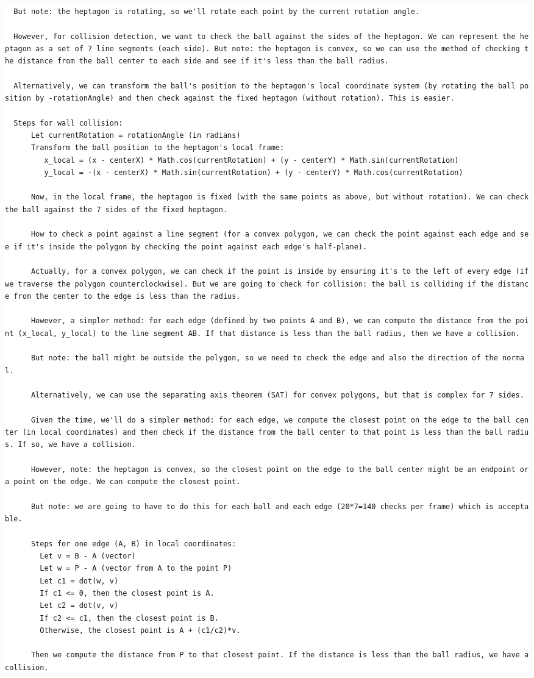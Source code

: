       But note: the heptagon is rotating, so we'll rotate each point by the current rotation angle.

      However, for collision detection, we want to check the ball against the sides of the heptagon. We can represent the heptagon as a set of 7 line segments (each side). But note: the heptagon is convex, so we can use the method of checking the distance from the ball center to each side and see if it's less than the ball radius.

      Alternatively, we can transform the ball's position to the heptagon's local coordinate system (by rotating the ball position by -rotationAngle) and then check against the fixed heptagon (without rotation). This is easier.

      Steps for wall collision:
          Let currentRotation = rotationAngle (in radians)
          Transform the ball position to the heptagon's local frame:
             x_local = (x - centerX) * Math.cos(currentRotation) + (y - centerY) * Math.sin(currentRotation)
             y_local = -(x - centerX) * Math.sin(currentRotation) + (y - centerY) * Math.cos(currentRotation)

          Now, in the local frame, the heptagon is fixed (with the same points as above, but without rotation). We can check the ball against the 7 sides of the fixed heptagon.

          How to check a point against a line segment (for a convex polygon, we can check the point against each edge and see if it's inside the polygon by checking the point against each edge's half-plane).

          Actually, for a convex polygon, we can check if the point is inside by ensuring it's to the left of every edge (if we traverse the polygon counterclockwise). But we are going to check for collision: the ball is colliding if the distance from the center to the edge is less than the radius.

          However, a simpler method: for each edge (defined by two points A and B), we can compute the distance from the point (x_local, y_local) to the line segment AB. If that distance is less than the ball radius, then we have a collision.

          But note: the ball might be outside the polygon, so we need to check the edge and also the direction of the normal.

          Alternatively, we can use the separating axis theorem (SAT) for convex polygons, but that is complex for 7 sides.

          Given the time, we'll do a simpler method: for each edge, we compute the closest point on the edge to the ball center (in local coordinates) and then check if the distance from the ball center to that point is less than the ball radius. If so, we have a collision.

          However, note: the heptagon is convex, so the closest point on the edge to the ball center might be an endpoint or a point on the edge. We can compute the closest point.

          But note: we are going to have to do this for each ball and each edge (20*7=140 checks per frame) which is acceptable.

          Steps for one edge (A, B) in local coordinates:
            Let v = B - A (vector)
            Let w = P - A (vector from A to the point P)
            Let c1 = dot(w, v)
            If c1 <= 0, then the closest point is A.
            Let c2 = dot(v, v)
            If c2 <= c1, then the closest point is B.
            Otherwise, the closest point is A + (c1/c2)*v.

          Then we compute the distance from P to that closest point. If the distance is less than the ball radius, we have a collision.
